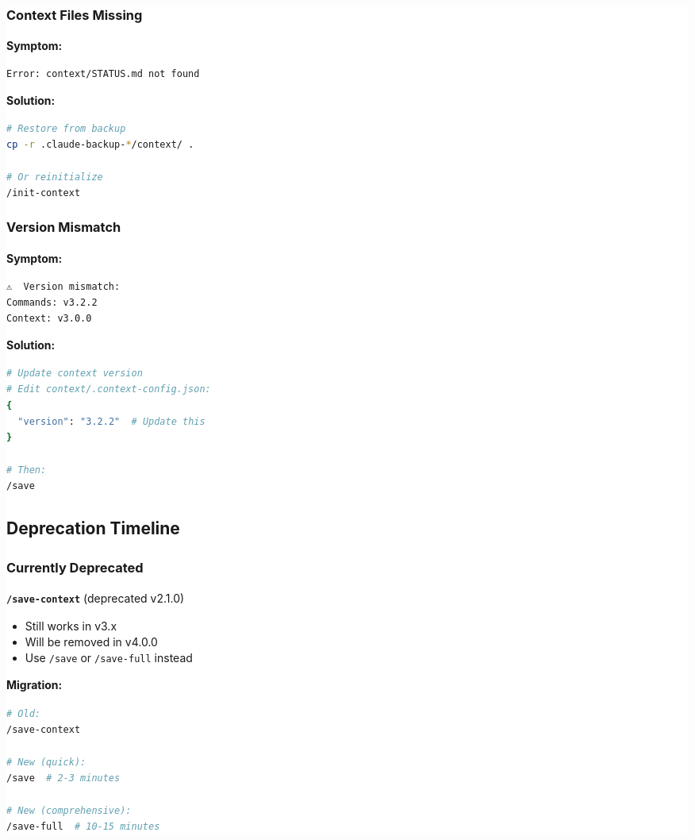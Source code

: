 ### Context Files Missing

**Symptom:**
```
Error: context/STATUS.md not found
```

**Solution:**
```bash
# Restore from backup
cp -r .claude-backup-*/context/ .

# Or reinitialize
/init-context
```

### Version Mismatch

**Symptom:**
```
⚠️  Version mismatch:
Commands: v3.2.2
Context: v3.0.0
```

**Solution:**
```bash
# Update context version
# Edit context/.context-config.json:
{
  "version": "3.2.2"  # Update this
}

# Then:
/save
```

## Deprecation Timeline

### Currently Deprecated

**`/save-context`** (deprecated v2.1.0)
- Still works in v3.x
- Will be removed in v4.0.0
- Use `/save` or `/save-full` instead

**Migration:**
```bash
# Old:
/save-context

# New (quick):
/save  # 2-3 minutes

# New (comprehensive):
/save-full  # 10-15 minutes
```
